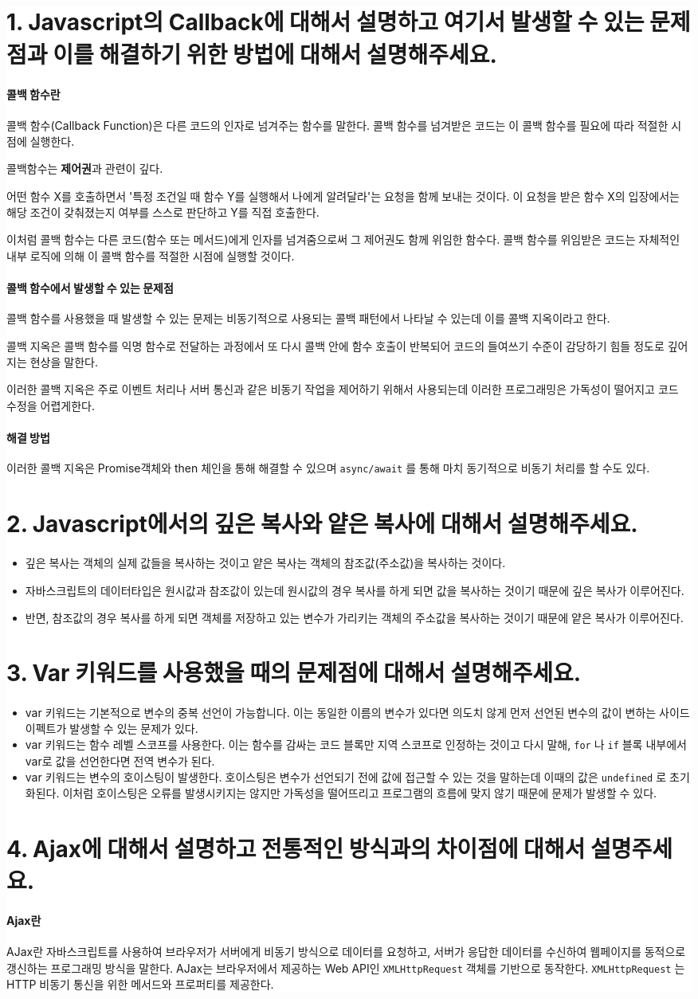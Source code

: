 # 1. Javascript의 Callback에 대해서 설명하고 여기서 발생할 수 있는 문제점과 이를 해결하기 위한 방법에 대해서 설명해주세요.

#### 콜백 함수란

콜백 함수(Callback Function)은 다른 코드의 인자로 넘겨주는 함수를 말한다. 콜백 함수를 넘겨받은 코드는 이 콜백 함수를 필요에 따라 적절한 시점에 실행한다.

콜백함수는 **제어권**과 관련이 깊다. 

어떤 함수 X를 호출하면서 '특정 조건일 때 함수 Y를 실행해서 나에게 알려달라'는 요청을 함께 보내는 것이다. 이 요청을 받은 함수 X의 입장에서는 해당 조건이 갖춰졌는지 여부를 스스로 판단하고 Y를 직접 호출한다.

이처럼 콜백 함수는 다른 코드(함수 또는 메서드)에게 인자를 넘겨줌으로써 그 제어권도 함께 위임한 함수다. 콜백 함수를 위임받은 코드는 자체적인 내부 로직에 의해 이 콜백 함수를 적절한 시점에 실행할 것이다.

#### 콜백 함수에서 발생할 수 있는 문제점

콜백 함수를 사용했을 때 발생할 수 있는 문제는 비동기적으로 사용되는 콜백 패턴에서 나타날 수 있는데 이를 콜백 지옥이라고 한다.

콜백 지옥은 콜백 함수를 익명 함수로 전달하는 과정에서 또 다시 콜백 안에 함수 호출이 반복되어 코드의 들여쓰기 수준이 감당하기 힘들 정도로 깊어지는 현상을 말한다.

이러한 콜백 지옥은 주로 이벤트 처리나 서버 통신과 같은 비동기 작업을 제어하기 위해서 사용되는데 이러한 프로그래밍은 가독성이 떨어지고 코드 수정을 어렵게한다.

#### 해결 방법

이러한 콜백 지옥은 Promise객체와 then 체인을 통해 해결할 수 있으며 `async/await` 를 통해 마치 동기적으로 비동기 처리를 할 수도 있다.



# 2. Javascript에서의 깊은 복사와 얕은 복사에 대해서 설명해주세요.

- 깊은 복사는 객체의 실제 값들을 복사하는 것이고 얕은 복사는 객체의 참조값(주소값)을 복사하는 것이다.

- 자바스크립트의 데이터타입은 원시값과 참조값이 있는데 원시값의 경우 복사를 하게 되면 값을 복사하는 것이기 때문에 깊은 복사가 이루어진다.

- 반면, 참조값의 경우 복사를 하게 되면 객체를 저장하고 있는 변수가 가리키는 객체의 주소값을 복사하는 것이기 때문에 얕은 복사가 이루어진다.



# 3. Var 키워드를 사용했을 때의 문제점에 대해서 설명해주세요.

- var 키워드는 기본적으로 변수의 중복 선언이 가능합니다. 이는 동일한 이름의 변수가 있다면 의도치 않게 먼저 선언된 변수의 값이 변하는 사이드 이펙트가 발생할 수 있는 문제가 있다.
- var 키워드는 함수 레벨 스코프를 사용한다. 이는 함수를 감싸는 코드 블록만 지역 스코프로 인정하는 것이고 다시 말해, `for` 나 `if` 블록 내부에서 var로 값을 선언한다면 전역 변수가 된다.
- var 키워드는 변수의 호이스팅이 발생한다. 호이스팅은 변수가 선언되기 전에 값에 접근할 수 있는 것을 말하는데 이때의 값은 `undefined` 로 초기화된다. 이처럼 호이스팅은 오류를 발생시키지는 않지만 가독성을 떨어뜨리고 프로그램의 흐름에 맞지 않기 때문에 문제가 발생할 수 있다.

# 4. Ajax에 대해서 설명하고 전통적인 방식과의 차이점에 대해서 설명주세요.

#### Ajax란

AJax란 자바스크립트를 사용하여 브라우저가 서버에게 비동기 방식으로 데이터를 요청하고, 서버가 응답한 데이터를 수신하여 웹페이지를 동적으로 갱신하는 프로그래밍 방식을 말한다. AJax는 브라우저에서 제공하는 Web API인 `XMLHttpRequest` 객체를 기반으로 동작한다. `XMLHttpRequest` 는 HTTP 비동기 통신을 위한 메서드와 프로퍼티를 제공한다.

